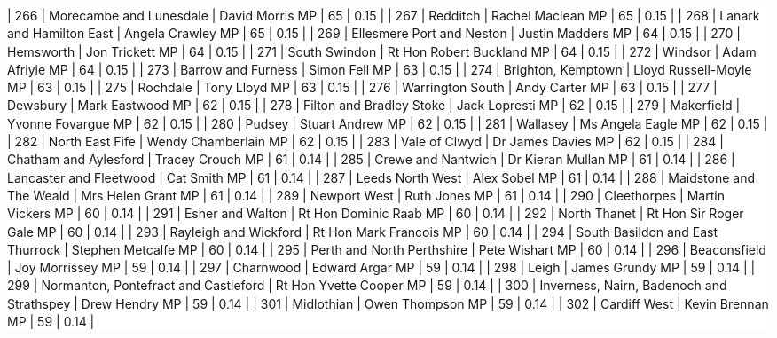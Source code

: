 | 266 | Morecambe and Lunesdale | David Morris MP | 65 | 0.15 |
| 267 | Redditch | Rachel Maclean MP | 65 | 0.15 |
| 268 | Lanark and Hamilton East | Angela Crawley MP | 65 | 0.15 |
| 269 | Ellesmere Port and Neston | Justin Madders MP | 64 | 0.15 |
| 270 | Hemsworth | Jon Trickett MP | 64 | 0.15 |
| 271 | South Swindon | Rt Hon Robert Buckland MP | 64 | 0.15 |
| 272 | Windsor | Adam Afriyie MP | 64 | 0.15 |
| 273 | Barrow and Furness | Simon Fell MP | 63 | 0.15 |
| 274 | Brighton, Kemptown | Lloyd Russell-Moyle MP | 63 | 0.15 |
| 275 | Rochdale | Tony Lloyd MP | 63 | 0.15 |
| 276 | Warrington South | Andy Carter MP | 63 | 0.15 |
| 277 | Dewsbury | Mark Eastwood MP | 62 | 0.15 |
| 278 | Filton and Bradley Stoke | Jack Lopresti MP | 62 | 0.15 |
| 279 | Makerfield | Yvonne Fovargue MP | 62 | 0.15 |
| 280 | Pudsey | Stuart Andrew MP | 62 | 0.15 |
| 281 | Wallasey | Ms Angela Eagle MP | 62 | 0.15 |
| 282 | North East Fife | Wendy Chamberlain MP | 62 | 0.15 |
| 283 | Vale of Clwyd | Dr James Davies MP | 62 | 0.15 |
| 284 | Chatham and Aylesford | Tracey Crouch MP | 61 | 0.14 |
| 285 | Crewe and Nantwich | Dr Kieran Mullan MP | 61 | 0.14 |
| 286 | Lancaster and Fleetwood | Cat Smith MP | 61 | 0.14 |
| 287 | Leeds North West | Alex Sobel MP | 61 | 0.14 |
| 288 | Maidstone and The Weald | Mrs Helen Grant MP | 61 | 0.14 |
| 289 | Newport West | Ruth Jones MP | 61 | 0.14 |
| 290 | Cleethorpes | Martin Vickers MP | 60 | 0.14 |
| 291 | Esher and Walton | Rt Hon Dominic Raab MP | 60 | 0.14 |
| 292 | North Thanet | Rt Hon Sir Roger Gale MP | 60 | 0.14 |
| 293 | Rayleigh and Wickford | Rt Hon Mark Francois MP | 60 | 0.14 |
| 294 | South Basildon and East Thurrock | Stephen Metcalfe MP | 60 | 0.14 |
| 295 | Perth and North Perthshire | Pete Wishart MP | 60 | 0.14 |
| 296 | Beaconsfield | Joy Morrissey MP | 59 | 0.14 |
| 297 | Charnwood | Edward Argar MP | 59 | 0.14 |
| 298 | Leigh | James Grundy MP | 59 | 0.14 |
| 299 | Normanton, Pontefract and Castleford | Rt Hon Yvette Cooper MP | 59 | 0.14 |
| 300 | Inverness, Nairn, Badenoch and Strathspey | Drew Hendry MP | 59 | 0.14 |
| 301 | Midlothian | Owen Thompson MP | 59 | 0.14 |
| 302 | Cardiff West | Kevin Brennan MP | 59 | 0.14 |